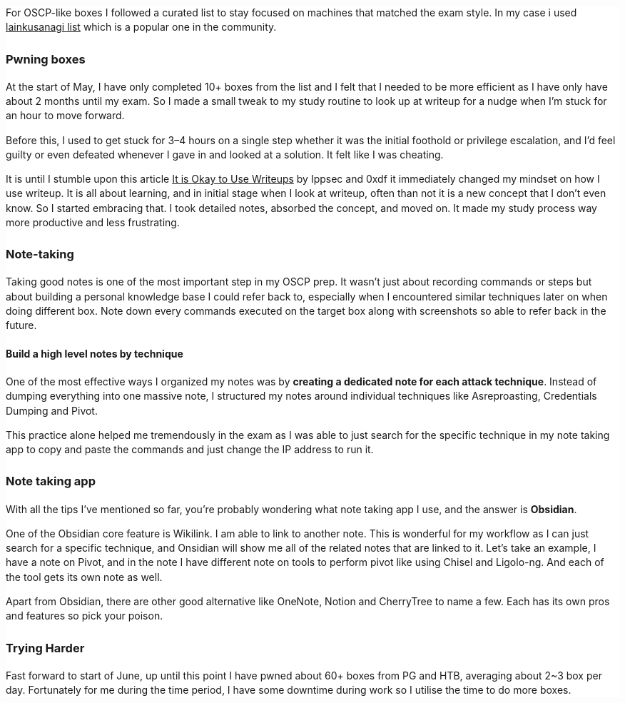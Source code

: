 For OSCP-like boxes I followed a curated list to stay focused on machines that matched the exam style. In my case i used [lainkusanagi list](https://docs.google.com/spreadsheets/d/18weuz_Eeynr6sXFQ87Cd5F0slOj9Z6rt/htmlview#) which is a popular one in the community.

### Pwning boxes

At the start of May, I have only completed 10+ boxes from the list and I felt that I needed to be more efficient as I have only have about 2 months until my exam. So I made a small tweak to my study routine to look up at writeup for a nudge when I’m stuck for an hour to move forward.

Before this, I used to get stuck for 3–4 hours on a single step whether it was the initial foothold or privilege escalation, and I’d feel guilty or even defeated whenever I gave in and looked at a solution. It felt like I was cheating.

It is until I stumble upon this article [It is Okay to Use Writeups](https://www.hackthebox.com/blog/It-is-Okay-to-Use-Writeups) by Ippsec and 0xdf it immediately changed my mindset on how I use writeup. It is all about learning, and in initial stage when I look at writeup, often than not it is a new concept that I don’t even know. So I started embracing that. I took detailed notes, absorbed the concept, and moved on. It made my study process way more productive and less frustrating.

### Note-taking

Taking good notes is one of the most important step in my OSCP prep. It wasn’t just about recording commands or steps but about building a personal knowledge base I could refer back to, especially when I encountered similar techniques later on when doing different box. Note down every commands executed on the target box along with screenshots so able to refer back in the future.

#### Build a high level notes by technique

One of the most effective ways I organized my notes was by **creating a dedicated note for each attack technique**. Instead of dumping everything into one massive note, I structured my notes around individual techniques like Asreproasting, Credentials Dumping and Pivot.

This practice alone helped me tremendously in the exam as I was able to just search for the specific technique in my note taking app to copy and paste the commands and just change the IP address to run it.

### Note taking app

With all the tips I’ve mentioned so far, you’re probably wondering what note taking app I use, and the answer is **Obsidian**.

One of the Obsidian core feature is Wikilink. I am able to link to another note. This is wonderful for my workflow as I can just search for a specific technique, and Onsidian will show me all of the related notes that are linked to it. Let’s take an example, I have a note on Pivot, and in the note I have different note on tools to perform pivot like using Chisel and Ligolo-ng. And each of the tool gets its own note as well.

Apart from Obsidian, there are other good alternative like OneNote, Notion and CherryTree to name a few. Each has its own pros and features so pick your poison.

### Trying Harder

Fast forward to start of June, up until this point I have pwned about 60+ boxes from PG and HTB, averaging about 2~3 box per day. Fortunately for me during the time period, I have some downtime during work so I utilise the time to do more boxes.

